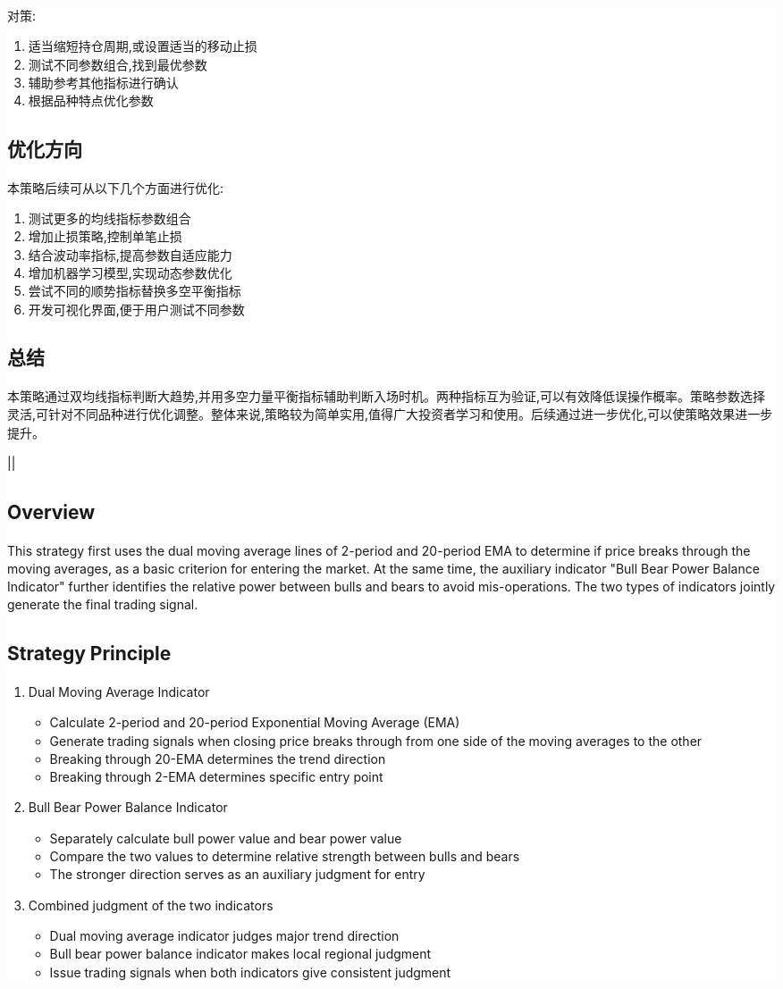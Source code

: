 对策:

1. 适当缩短持仓周期,或设置适当的移动止损
2. 测试不同参数组合,找到最优参数
3. 辅助参考其他指标进行确认
4. 根据品种特点优化参数

## 优化方向  

本策略后续可从以下几个方面进行优化:

1. 测试更多的均线指标参数组合
2. 增加止损策略,控制单笔止损
3. 结合波动率指标,提高参数自适应能力 
4. 增加机器学习模型,实现动态参数优化
5. 尝试不同的顺势指标替换多空平衡指标
6. 开发可视化界面,便于用户测试不同参数

## 总结

本策略通过双均线指标判断大趋势,并用多空力量平衡指标辅助判断入场时机。两种指标互为验证,可以有效降低误操作概率。策略参数选择灵活,可针对不同品种进行优化调整。整体来说,策略较为简单实用,值得广大投资者学习和使用。后续通过进一步优化,可以使策略效果进一步提升。

||

## Overview

This strategy first uses the dual moving average lines of 2-period and 20-period EMA to determine if price breaks through the moving averages, as a basic criterion for entering the market. At the same time, the auxiliary indicator "Bull Bear Power Balance Indicator" further identifies the relative power between bulls and bears to avoid mis-operations. The two types of indicators jointly generate the final trading signal.

## Strategy Principle

1. Dual Moving Average Indicator 
    - Calculate 2-period and 20-period Exponential Moving Average (EMA) 
    - Generate trading signals when closing price breaks through from one side of the moving averages to the other
    - Breaking through 20-EMA determines the trend direction  
    - Breaking through 2-EMA determines specific entry point

2. Bull Bear Power Balance Indicator
    - Separately calculate bull power value and bear power value
    - Compare the two values to determine relative strength between bulls and bears
    - The stronger direction serves as an auxiliary judgment for entry

3. Combined judgment of the two indicators
    - Dual moving average indicator judges major trend direction 
    - Bull bear power balance indicator makes local regional judgment
    - Issue trading signals when both indicators give consistent judgment

